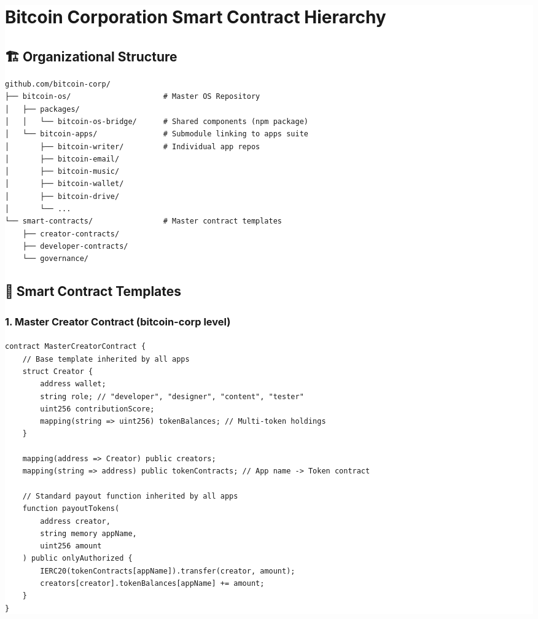 # Bitcoin Corporation Smart Contract Hierarchy

## 🏗️ Organizational Structure

```
github.com/bitcoin-corp/
├── bitcoin-os/                     # Master OS Repository
│   ├── packages/
│   │   └── bitcoin-os-bridge/      # Shared components (npm package)
│   └── bitcoin-apps/               # Submodule linking to apps suite
│       ├── bitcoin-writer/         # Individual app repos
│       ├── bitcoin-email/
│       ├── bitcoin-music/
│       ├── bitcoin-wallet/
│       ├── bitcoin-drive/
│       └── ...
└── smart-contracts/                # Master contract templates
    ├── creator-contracts/
    ├── developer-contracts/
    └── governance/
```

## 📜 Smart Contract Templates

### 1. Master Creator Contract (bitcoin-corp level)
```solidity
contract MasterCreatorContract {
    // Base template inherited by all apps
    struct Creator {
        address wallet;
        string role; // "developer", "designer", "content", "tester"
        uint256 contributionScore;
        mapping(string => uint256) tokenBalances; // Multi-token holdings
    }
    
    mapping(address => Creator) public creators;
    mapping(string => address) public tokenContracts; // App name -> Token contract
    
    // Standard payout function inherited by all apps
    function payoutTokens(
        address creator,
        string memory appName,
        uint256 amount
    ) public onlyAuthorized {
        IERC20(tokenContracts[appName]).transfer(creator, amount);
        creators[creator].tokenBalances[appName] += amount;
    }
}
```
